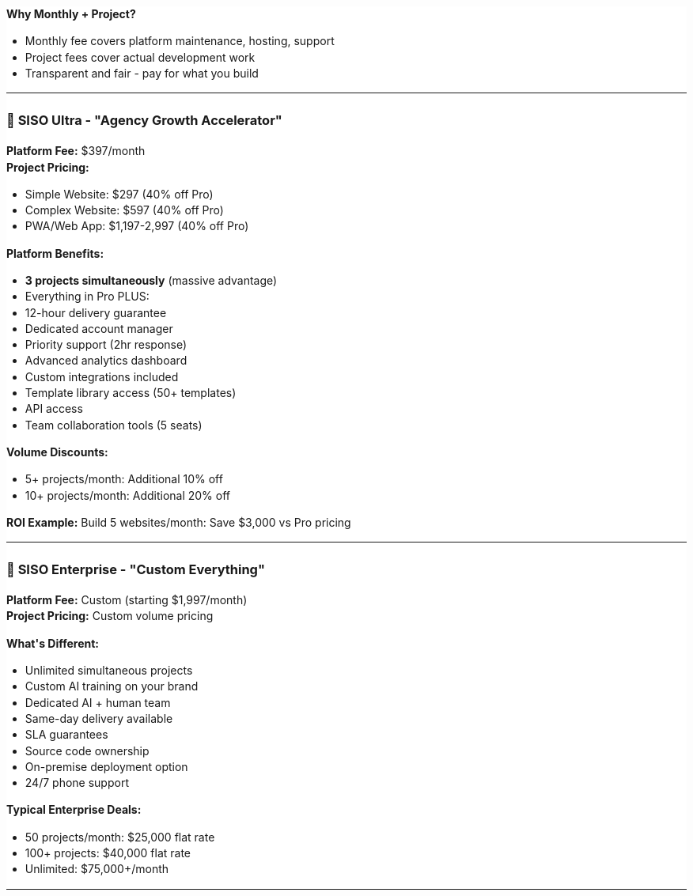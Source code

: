 **Why Monthly + Project?**
- Monthly fee covers platform maintenance, hosting, support
- Project fees cover actual development work
- Transparent and fair - pay for what you build

---

### 🚀 **SISO Ultra** - "Agency Growth Accelerator"
**Platform Fee:** $397/month  
**Project Pricing:** 
- Simple Website: $297 (40% off Pro)
- Complex Website: $597 (40% off Pro)
- PWA/Web App: $1,197-2,997 (40% off Pro)

**Platform Benefits:**
- **3 projects simultaneously** (massive advantage)
- Everything in Pro PLUS:
- 12-hour delivery guarantee
- Dedicated account manager
- Priority support (2hr response)
- Advanced analytics dashboard
- Custom integrations included
- Template library access (50+ templates)
- API access
- Team collaboration tools (5 seats)

**Volume Discounts:**
- 5+ projects/month: Additional 10% off
- 10+ projects/month: Additional 20% off

**ROI Example:**
Build 5 websites/month: Save $3,000 vs Pro pricing

---

### 🏢 **SISO Enterprise** - "Custom Everything"
**Platform Fee:** Custom (starting $1,997/month)  
**Project Pricing:** Custom volume pricing

**What's Different:**
- Unlimited simultaneous projects
- Custom AI training on your brand
- Dedicated AI + human team
- Same-day delivery available
- SLA guarantees
- Source code ownership
- On-premise deployment option
- 24/7 phone support

**Typical Enterprise Deals:**
- 50 projects/month: $25,000 flat rate
- 100+ projects: $40,000 flat rate
- Unlimited: $75,000+/month

---